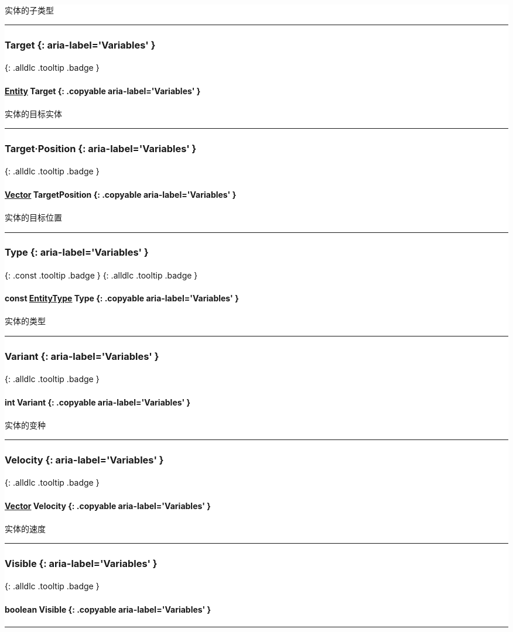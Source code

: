 实体的子类型
___
### Target {: aria-label='Variables' }
[ ](#){: .alldlc .tooltip .badge }
#### [Entity](Entity.md) Target  {: .copyable aria-label='Variables' }

实体的目标实体
___
### Target·Position {: aria-label='Variables' }
[ ](#){: .alldlc .tooltip .badge }
#### [Vector](Vector.md) TargetPosition  {: .copyable aria-label='Variables' }

实体的目标位置
___
### Type {: aria-label='Variables' }
[ ](#){: .const .tooltip .badge } [ ](#){: .alldlc .tooltip .badge }
#### const [EntityType](enums/EntityType.md) Type  {: .copyable aria-label='Variables' }

实体的类型
___
### Variant {: aria-label='Variables' }
[ ](#){: .alldlc .tooltip .badge }
#### int Variant  {: .copyable aria-label='Variables' }

实体的变种
___
### Velocity {: aria-label='Variables' }
[ ](#){: .alldlc .tooltip .badge }
#### [Vector](Vector.md) Velocity  {: .copyable aria-label='Variables' }

实体的速度
___
### Visible {: aria-label='Variables' }
[ ](#){: .alldlc .tooltip .badge }
#### boolean Visible  {: .copyable aria-label='Variables' }

___
